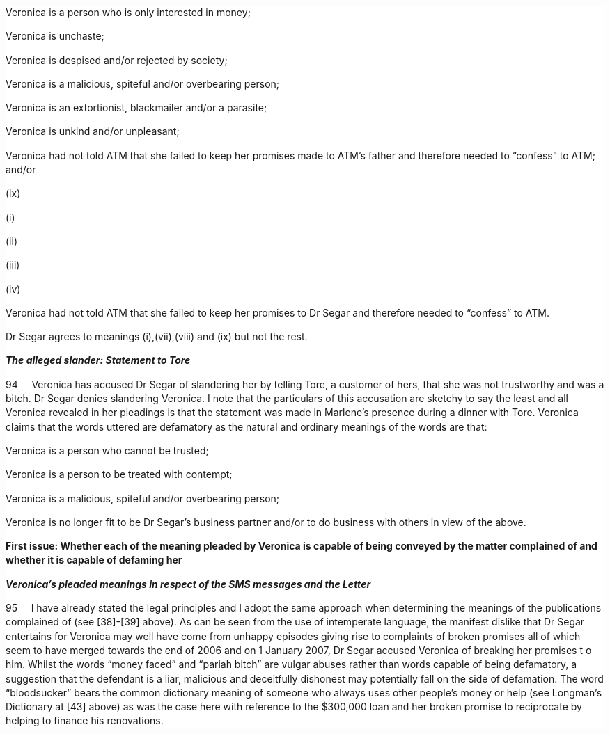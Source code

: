  Veronica is a person who is only interested in money; 

 Veronica is unchaste; 

 Veronica is despised and/or rejected by society; 

 Veronica is a malicious, spiteful and/or overbearing person; 

 Veronica is an extortionist, blackmailer and/or a parasite; 

 Veronica is unkind and/or unpleasant; 

 Veronica had not told ATM that she failed to keep her promises made to ATM’s father and therefore needed to “confess” to ATM; and/or 


 (ix) 

 (i) 

 (ii) 

 (iii) 

 (iv) 

 Veronica had not told ATM that she failed to keep her promises to Dr Segar and therefore needed to “confess” to ATM. 

Dr Segar agrees to meanings (i),(vii),(viii) and (ix) but not the rest. 

**_The alleged slander: Statement to Tore_** 

94     Veronica has accused Dr Segar of slandering her by telling Tore, a customer of hers, that she was not trustworthy and was a bitch. Dr Segar denies slandering Veronica. I note that the particulars of this accusation are sketchy to say the least and all Veronica revealed in her pleadings is that the statement was made in Marlene’s presence during a dinner with Tore. Veronica claims that the words uttered are defamatory as the natural and ordinary meanings of the words are that: 

 Veronica is a person who cannot be trusted; 

 Veronica is a person to be treated with contempt; 

 Veronica is a malicious, spiteful and/or overbearing person; 

 Veronica is no longer fit to be Dr Segar’s business partner and/or to do business with others in view of the above. 

**First issue: Whether each of the meaning pleaded by Veronica is capable of being conveyed by the matter complained of and whether it is capable of defaming her** 

**_Veronica’s pleaded meanings in respect of the SMS messages and the Letter_** 

95     I have already stated the legal principles and I adopt the same approach when determining the meanings of the publications complained of (see [38]-[39] above). As can be seen from the use of intemperate language, the manifest dislike that Dr Segar entertains for Veronica may well have come from unhappy episodes giving rise to complaints of broken promises all of which seem to have merged towards the end of 2006 and on 1 January 2007, Dr Segar accused Veronica of breaking her promises t o him. Whilst the words “money faced” and “pariah bitch” are vulgar abuses rather than words capable of being defamatory, a suggestion that the defendant is a liar, malicious and deceitfully dishonest may potentially fall on the side of defamation. The word “bloodsucker” bears the common dictionary meaning of someone who always uses other people’s money or help (see Longman’s Dictionary at [43] above) as was the case here with reference to the $300,000 loan and her broken promise to reciprocate by helping to finance his renovations. 
